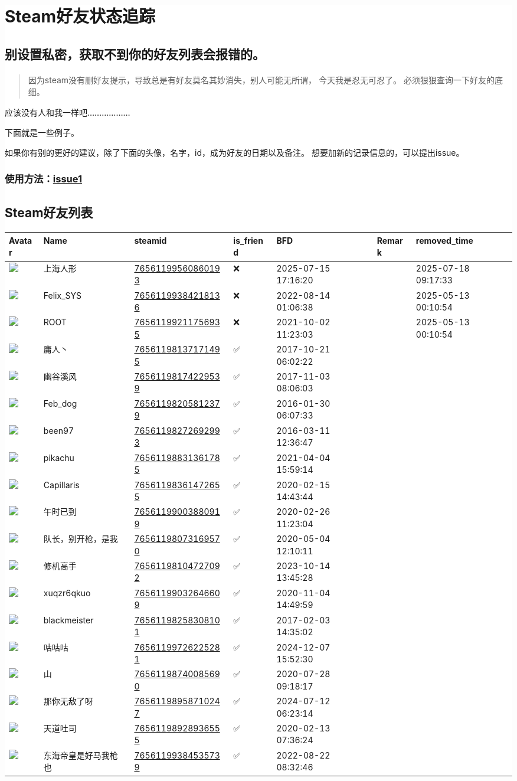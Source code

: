 # Steam好友状态追踪
## 别设置私密，获取不到你的好友列表会报错的。

> 因为steam没有删好友提示，导致总是有好友莫名其妙消失，别人可能无所谓，
> 今天我是忍无可忍了。 必须狠狠查询一下好友的底细。

应该没有人和我一样吧………………

下面就是一些例子。

如果你有别的更好的建议，除了下面的头像，名字，id，成为好友的日期以及备注。 想要加新的记录信息的，可以提出issue。

### 使用方法：[issue1](https://github.com/systemannounce/SteamFriends/issues/1)

## Steam好友列表

| Avatar                                                                            | Name                      | steamid                                                                     | is_friend   | BFD                 | Remark   | removed_time        |
|:----------------------------------------------------------------------------------|:--------------------------|:----------------------------------------------------------------------------|:------------|:--------------------|:---------|:--------------------|
| ![](https://avatars.steamstatic.com/a11964b93bba4d4f8e03e294011fcc446fa7ff94.jpg) | 上海人形                      | [76561199560860193](https://steamcommunity.com/profiles/76561199560860193/) | ❌           | 2025-07-15 17:16:20 |          | 2025-07-18 09:17:33 |
| ![](https://avatars.steamstatic.com/d41abd4be0b3769e1919802da758591a11639b13.jpg) | Felix_SYS                 | [76561199384218136](https://steamcommunity.com/profiles/76561199384218136/) | ❌           | 2022-08-14 01:06:38 |          | 2025-05-13 00:10:54 |
| ![](https://avatars.steamstatic.com/ef15d4fa577672454e11c4dc5fbfa9fc71722ede.jpg) | ROOT                      | [76561199211756935](https://steamcommunity.com/profiles/76561199211756935/) | ❌           | 2021-10-02 11:23:03 |          | 2025-05-13 00:10:54 |
| ![](https://avatars.steamstatic.com/ee0e6adb9c075b0b40cbedba2f8699d1c040ca6c.jpg) | 庸人丶                       | [76561198137171495](https://steamcommunity.com/profiles/76561198137171495/) | ✅           | 2017-10-21 06:02:22 |          |                     |
| ![](https://avatars.steamstatic.com/16953134c7174f7c0612ce993d2af7639092eeb1.jpg) | 幽谷溪风                      | [76561198174229539](https://steamcommunity.com/profiles/76561198174229539/) | ✅           | 2017-11-03 08:06:03 |          |                     |
| ![](https://avatars.steamstatic.com/c65754974562a58c3d65c8cbeafd0654ff7fceac.jpg) | Feb_dog                   | [76561198205812379](https://steamcommunity.com/profiles/76561198205812379/) | ✅           | 2016-01-30 06:07:33 |          |                     |
| ![](https://avatars.steamstatic.com/fef49e7fa7e1997310d705b2a6158ff8dc1cdfeb.jpg) | been97                    | [76561198272692993](https://steamcommunity.com/profiles/76561198272692993/) | ✅           | 2016-03-11 12:36:47 |          |                     |
| ![](https://avatars.steamstatic.com/4ae1878a9f4468fad8eb3b7051e075c6121b18c2.jpg) | pikachu                   | [76561198831361785](https://steamcommunity.com/profiles/76561198831361785/) | ✅           | 2021-04-04 15:59:14 |          |                     |
| ![](https://avatars.steamstatic.com/148ff422f2245ab66abfeabf3f7506861d6b703b.jpg) | Capillaris                | [76561198361472655](https://steamcommunity.com/profiles/76561198361472655/) | ✅           | 2020-02-15 14:43:44 |          |                     |
| ![](https://avatars.steamstatic.com/dc03143ad2be2de4c8e0ee8ebeda5e74db3c2504.jpg) | 午时已到                      | [76561199003880919](https://steamcommunity.com/profiles/76561199003880919/) | ✅           | 2020-02-26 11:23:04 |          |                     |
| ![](https://avatars.steamstatic.com/3cc638dd76fabb8369a659636d28a40303bc6757.jpg) | 队长，别开枪，是我                 | [76561198073169570](https://steamcommunity.com/profiles/76561198073169570/) | ✅           | 2020-05-04 12:10:11 |          |                     |
| ![](https://avatars.steamstatic.com/07f9ef94c1ee6ab7da18f0b722caf76f0cdfae52.jpg) | 修机高手                      | [76561198104727092](https://steamcommunity.com/profiles/76561198104727092/) | ✅           | 2023-10-14 13:45:28 |          |                     |
| ![](https://avatars.steamstatic.com/fef49e7fa7e1997310d705b2a6158ff8dc1cdfeb.jpg) | xuqzr6qkuo                | [76561199032646609](https://steamcommunity.com/profiles/76561199032646609/) | ✅           | 2020-11-04 14:49:59 |          |                     |
| ![](https://avatars.steamstatic.com/ba47d385add79ada80838bbb363a68ef1dfbeb4e.jpg) | blackmeister              | [76561198258308101](https://steamcommunity.com/profiles/76561198258308101/) | ✅           | 2017-02-03 14:35:02 |          |                     |
| ![](https://avatars.steamstatic.com/597aee64775bb51a48dbdd0377c47716196f9b49.jpg) | 咕咕咕                       | [76561199726225281](https://steamcommunity.com/profiles/76561199726225281/) | ✅           | 2024-12-07 15:52:30 |          |                     |
| ![](https://avatars.steamstatic.com/6a556cd5ea7579e1a35a490ba307f7d26675f50f.jpg) | 山                         | [76561198740085690](https://steamcommunity.com/profiles/76561198740085690/) | ✅           | 2020-07-28 09:18:17 |          |                     |
| ![](https://avatars.steamstatic.com/6e96a470b520095437a3a1f69e8e5ead071770d9.jpg) | 那你无敌了呀                    | [76561198958710247](https://steamcommunity.com/profiles/76561198958710247/) | ✅           | 2024-07-12 06:23:14 |          |                     |
| ![](https://avatars.steamstatic.com/cfbb3a16f21d683c9ff276a923f98f93c15782cd.jpg) | 天道吐司                      | [76561198928936555](https://steamcommunity.com/profiles/76561198928936555/) | ✅           | 2020-02-13 07:36:24 |          |                     |
| ![](https://avatars.steamstatic.com/fef49e7fa7e1997310d705b2a6158ff8dc1cdfeb.jpg) | 东海帝皇是好马我枪也                | [76561199384535739](https://steamcommunity.com/profiles/76561199384535739/) | ✅           | 2022-08-22 08:32:46 |          |                     |